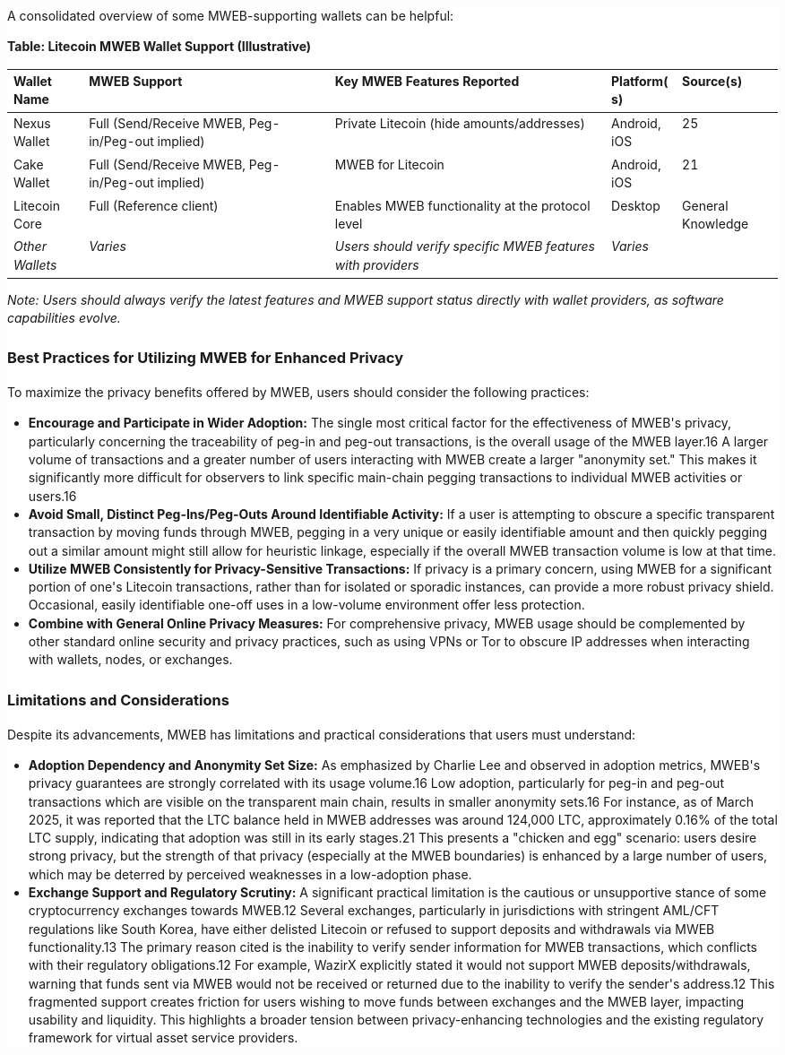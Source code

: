 A consolidated overview of some MWEB-supporting wallets can be helpful:

**Table: Litecoin MWEB Wallet Support (Illustrative)**

| Wallet Name | MWEB Support | Key MWEB Features Reported | Platform(s) | Source(s) |
| :---- | :---- | :---- | :---- | :---- |
| Nexus Wallet | Full (Send/Receive MWEB, Peg-in/Peg-out implied) | Private Litecoin (hide amounts/addresses) | Android, iOS | 25 |
| Cake Wallet | Full (Send/Receive MWEB, Peg-in/Peg-out implied) | MWEB for Litecoin | Android, iOS | 21 |
| Litecoin Core | Full (Reference client) | Enables MWEB functionality at the protocol level | Desktop | General Knowledge |
| *Other Wallets* | *Varies* | *Users should verify specific MWEB features with providers* | *Varies* |  |

*Note: Users should always verify the latest features and MWEB support status directly with wallet providers, as software capabilities evolve.*

### **Best Practices for Utilizing MWEB for Enhanced Privacy**

To maximize the privacy benefits offered by MWEB, users should consider the following practices:

* **Encourage and Participate in Wider Adoption:** The single most critical factor for the effectiveness of MWEB's privacy, particularly concerning the traceability of peg-in and peg-out transactions, is the overall usage of the MWEB layer.16 A larger volume of transactions and a greater number of users interacting with MWEB create a larger "anonymity set." This makes it significantly more difficult for observers to link specific main-chain pegging transactions to individual MWEB activities or users.16  
* **Avoid Small, Distinct Peg-Ins/Peg-Outs Around Identifiable Activity:** If a user is attempting to obscure a specific transparent transaction by moving funds through MWEB, pegging in a very unique or easily identifiable amount and then quickly pegging out a similar amount might still allow for heuristic linkage, especially if the overall MWEB transaction volume is low at that time.  
* **Utilize MWEB Consistently for Privacy-Sensitive Transactions:** If privacy is a primary concern, using MWEB for a significant portion of one's Litecoin transactions, rather than for isolated or sporadic instances, can provide a more robust privacy shield. Occasional, easily identifiable one-off uses in a low-volume environment offer less protection.  
* **Combine with General Online Privacy Measures:** For comprehensive privacy, MWEB usage should be complemented by other standard online security and privacy practices, such as using VPNs or Tor to obscure IP addresses when interacting with wallets, nodes, or exchanges.

### **Limitations and Considerations**

Despite its advancements, MWEB has limitations and practical considerations that users must understand:

* **Adoption Dependency and Anonymity Set Size:** As emphasized by Charlie Lee and observed in adoption metrics, MWEB's privacy guarantees are strongly correlated with its usage volume.16 Low adoption, particularly for peg-in and peg-out transactions which are visible on the transparent main chain, results in smaller anonymity sets.16 For instance, as of March 2025, it was reported that the LTC balance held in MWEB addresses was around 124,000 LTC, approximately 0.16% of the total LTC supply, indicating that adoption was still in its early stages.21 This presents a "chicken and egg" scenario: users desire strong privacy, but the strength of that privacy (especially at the MWEB boundaries) is enhanced by a large number of users, which may be deterred by perceived weaknesses in a low-adoption phase.  
* **Exchange Support and Regulatory Scrutiny:** A significant practical limitation is the cautious or unsupportive stance of some cryptocurrency exchanges towards MWEB.12 Several exchanges, particularly in jurisdictions with stringent AML/CFT regulations like South Korea, have either delisted Litecoin or refused to support deposits and withdrawals via MWEB functionality.13 The primary reason cited is the inability to verify sender information for MWEB transactions, which conflicts with their regulatory obligations.12 For example, WazirX explicitly stated it would not support MWEB deposits/withdrawals, warning that funds sent via MWEB would not be received or returned due to the inability to verify the sender's address.12 This fragmented support creates friction for users wishing to move funds between exchanges and the MWEB layer, impacting usability and liquidity. This highlights a broader tension between privacy-enhancing technologies and the existing regulatory framework for virtual asset service providers.  